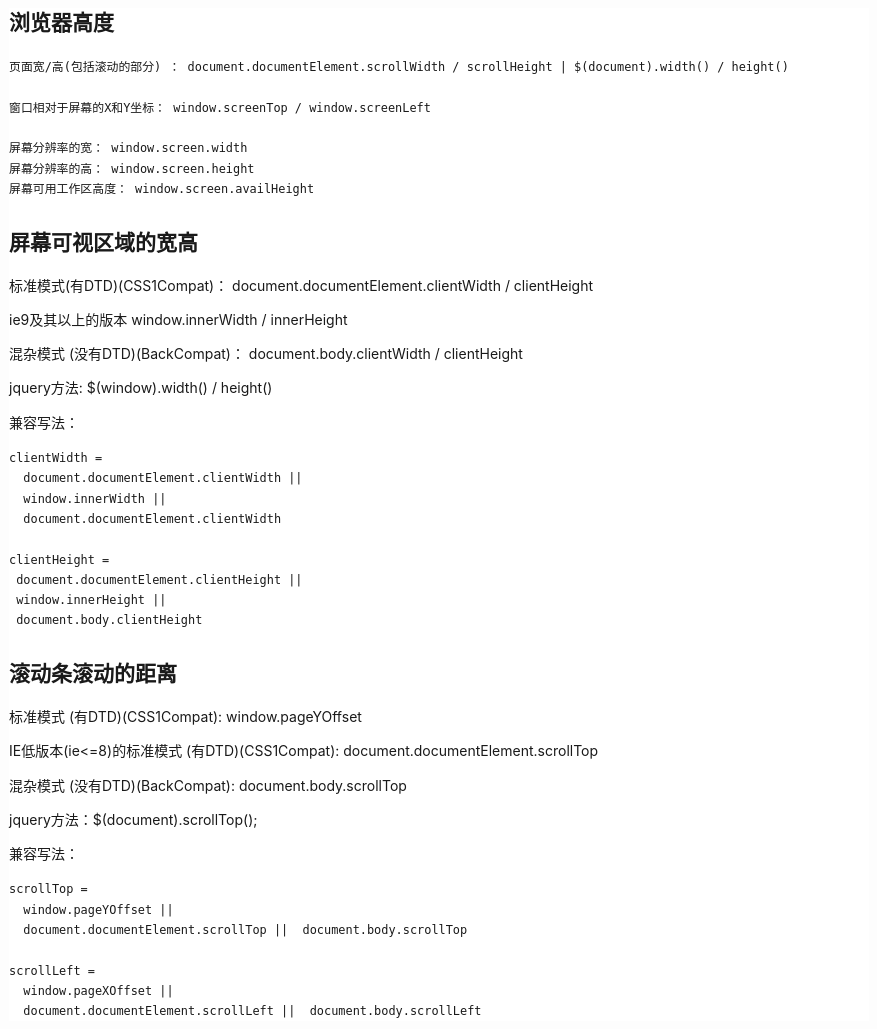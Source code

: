## <a name="浏览器高度">浏览器高度</a>
>

    页面宽/高(包括滚动的部分) ： document.documentElement.scrollWidth / scrollHeight | $(document).width() / height()

    窗口相对于屏幕的X和Y坐标： window.screenTop / window.screenLeft

    屏幕分辨率的宽： window.screen.width
    屏幕分辨率的高： window.screen.height
    屏幕可用工作区高度： window.screen.availHeight


## <a name="屏幕可视区域的宽高">屏幕可视区域的宽高</a>

标准模式(有DTD)(CSS1Compat)： document.documentElement.clientWidth / clientHeight

ie9及其以上的版本   window.innerWidth / innerHeight  


混杂模式 (没有DTD)(BackCompat)： document.body.clientWidth / clientHeight

jquery方法: $(window).width() / height()

兼容写法：
>
    clientWidth = 
      document.documentElement.clientWidth || 
      window.innerWidth || 
      document.documentElement.clientWidth

    clientHeight =
     document.documentElement.clientHeight || 
     window.innerHeight || 
     document.body.clientHeight
     

## <a name="滚动条滚动的距离">滚动条滚动的距离</a>

标准模式 (有DTD)(CSS1Compat): window.pageYOffset

IE低版本(ie<=8)的标准模式 (有DTD)(CSS1Compat): document.documentElement.scrollTop

混杂模式 (没有DTD)(BackCompat): document.body.scrollTop

jquery方法：$(document).scrollTop(); 

兼容写法：
>
    scrollTop = 
      window.pageYOffset || 
      document.documentElement.scrollTop ||  document.body.scrollTop  

    scrollLeft = 
      window.pageXOffset ||  
      document.documentElement.scrollLeft ||  document.body.scrollLeft 
